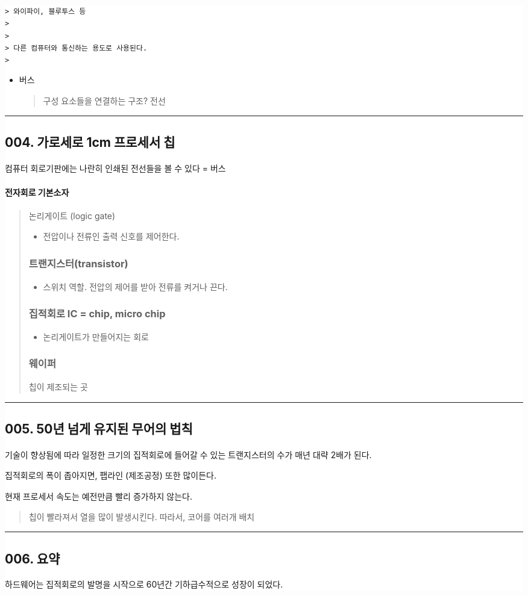    > 와이파이, 블루투스 등
    > 
    > 
    > 다른 컴퓨터와 통신하는 용도로 사용된다.
    > 
- 버스
    
    > 구성 요소들을 연결하는 구조? 전선
    > 

---

## **004. 가로세로 1cm 프로세서 칩**

컴퓨터 회로기판에는 나란히 인쇄된 전선들을 볼 수 있다 = 버스

#### **전자회로 기본소자**

> 논리게이트 (logic gate)
> 
> - 전압이나 전류인 출력 신호를 제어한다.
> 
> ### **트랜지스터(transistor)**
> 
> - 스위치 역할. 전압의 제어를 받아 전류를 켜거나 끈다.
> 
> ### **집적회로 IC = chip, micro chip**
> 
> - 논리게이트가 만들어지는 회로
> 
> ### **웨이퍼**
> 
> 칩이 제조되는 곳
> 

---

## **005. 50년 넘게 유지된 무어의 법칙**

기술이 향상됨에 따라 일정한 크기의 집적회로에 들어갈 수 있는 트랜지스터의 수가 매년 대략 2배가 된다.

집적회로의 폭이 좁아지면, 팹라인 (제조공정) 또한 많이든다.

현재 프로세서 속도는 예전만큼 빨리 증가하지 않는다.

> 칩이 빨라져서 열을 많이 발생시킨다. 따라서, 코어를 여러개 배치
> 

---

## **006. 요약**

하드웨어는 집적회로의 발명을 시작으로 60년간 기하급수적으로 성장이 되었다.
